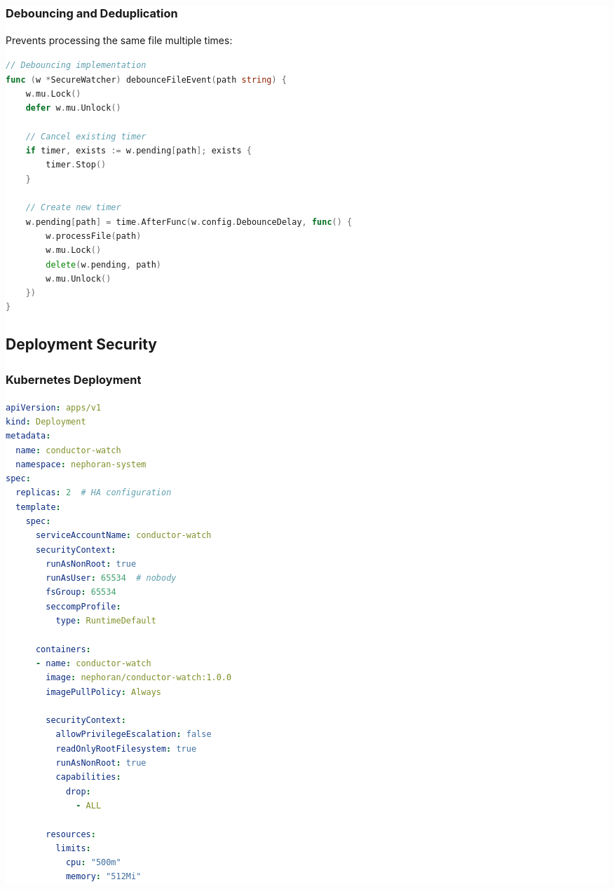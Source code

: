 ### Debouncing and Deduplication

Prevents processing the same file multiple times:

```go
// Debouncing implementation
func (w *SecureWatcher) debounceFileEvent(path string) {
    w.mu.Lock()
    defer w.mu.Unlock()
    
    // Cancel existing timer
    if timer, exists := w.pending[path]; exists {
        timer.Stop()
    }
    
    // Create new timer
    w.pending[path] = time.AfterFunc(w.config.DebounceDelay, func() {
        w.processFile(path)
        w.mu.Lock()
        delete(w.pending, path)
        w.mu.Unlock()
    })
}
```

## Deployment Security

### Kubernetes Deployment

```yaml
apiVersion: apps/v1
kind: Deployment
metadata:
  name: conductor-watch
  namespace: nephoran-system
spec:
  replicas: 2  # HA configuration
  template:
    spec:
      serviceAccountName: conductor-watch
      securityContext:
        runAsNonRoot: true
        runAsUser: 65534  # nobody
        fsGroup: 65534
        seccompProfile:
          type: RuntimeDefault
      
      containers:
      - name: conductor-watch
        image: nephoran/conductor-watch:1.0.0
        imagePullPolicy: Always
        
        securityContext:
          allowPrivilegeEscalation: false
          readOnlyRootFilesystem: true
          runAsNonRoot: true
          capabilities:
            drop:
              - ALL
        
        resources:
          limits:
            cpu: "500m"
            memory: "512Mi"
```